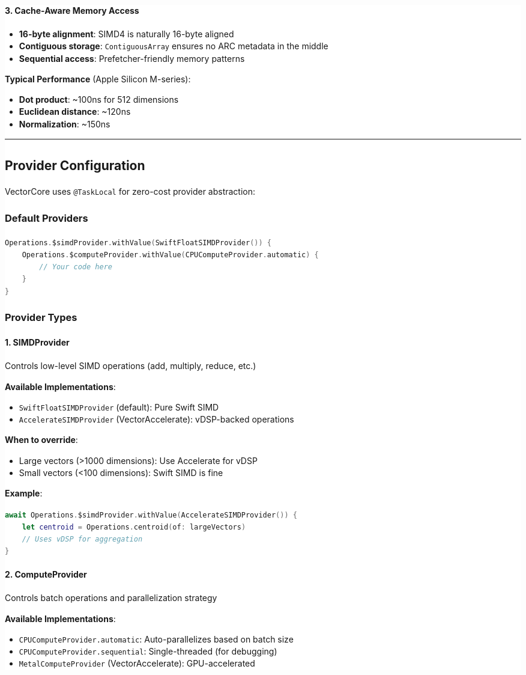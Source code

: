 #### 3. **Cache-Aware Memory Access**

- **16-byte alignment**: SIMD4<Float> is naturally 16-byte aligned
- **Contiguous storage**: `ContiguousArray` ensures no ARC metadata in the middle
- **Sequential access**: Prefetcher-friendly memory patterns

**Typical Performance** (Apple Silicon M-series):
- **Dot product**: ~100ns for 512 dimensions
- **Euclidean distance**: ~120ns
- **Normalization**: ~150ns

---

## Provider Configuration

VectorCore uses `@TaskLocal` for zero-cost provider abstraction:

### Default Providers

```swift
Operations.$simdProvider.withValue(SwiftFloatSIMDProvider()) {
    Operations.$computeProvider.withValue(CPUComputeProvider.automatic) {
        // Your code here
    }
}
```

### Provider Types

#### 1. **SIMDProvider**

Controls low-level SIMD operations (add, multiply, reduce, etc.)

**Available Implementations**:
- `SwiftFloatSIMDProvider` (default): Pure Swift SIMD
- `AccelerateSIMDProvider` (VectorAccelerate): vDSP-backed operations

**When to override**:
- Large vectors (>1000 dimensions): Use Accelerate for vDSP
- Small vectors (<100 dimensions): Swift SIMD is fine

**Example**:
```swift
await Operations.$simdProvider.withValue(AccelerateSIMDProvider()) {
    let centroid = Operations.centroid(of: largeVectors)
    // Uses vDSP for aggregation
}
```

#### 2. **ComputeProvider**

Controls batch operations and parallelization strategy

**Available Implementations**:
- `CPUComputeProvider.automatic`: Auto-parallelizes based on batch size
- `CPUComputeProvider.sequential`: Single-threaded (for debugging)
- `MetalComputeProvider` (VectorAccelerate): GPU-accelerated
